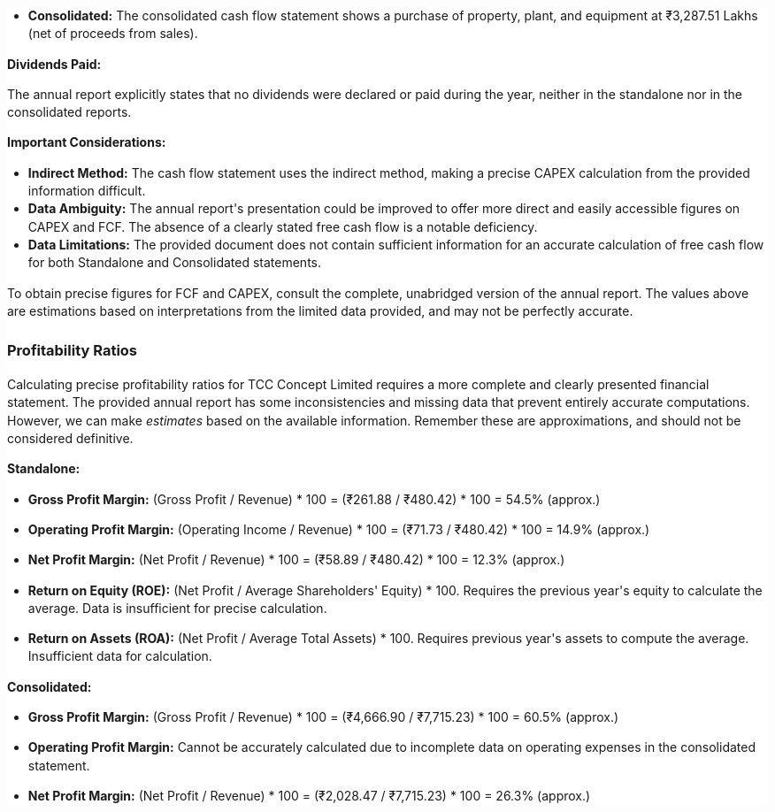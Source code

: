 * **Consolidated:** The consolidated cash flow statement shows a purchase of property, plant, and equipment at ₹3,287.51 Lakhs (net of proceeds from sales).


**Dividends Paid:**

The annual report explicitly states that no dividends were declared or paid during the year, neither in the standalone nor in the consolidated reports.


**Important Considerations:**


* **Indirect Method:** The cash flow statement uses the indirect method, making a precise CAPEX calculation from the provided information difficult.
* **Data Ambiguity:**  The annual report's presentation could be improved to offer more direct and easily accessible figures on CAPEX and FCF.  The absence of a clearly stated free cash flow is a notable deficiency.
* **Data Limitations:** The provided document does not contain sufficient information for an accurate calculation of free cash flow for both Standalone and Consolidated statements.

To obtain precise figures for FCF and CAPEX, consult the complete, unabridged version of the annual report.  The values above are estimations based on interpretations from the limited data provided, and may not be perfectly accurate.



### Profitability Ratios
Calculating precise profitability ratios for TCC Concept Limited requires a more complete and clearly presented financial statement.  The provided annual report has some inconsistencies and missing data that prevent entirely accurate computations.  However, we can make *estimates* based on the available information.  Remember these are approximations, and should not be considered definitive.


**Standalone:**

* **Gross Profit Margin:**  (Gross Profit / Revenue) * 100 = (₹261.88 / ₹480.42) * 100 = 54.5% (approx.)

* **Operating Profit Margin:** (Operating Income / Revenue) * 100 = (₹71.73 / ₹480.42) * 100 = 14.9% (approx.)

* **Net Profit Margin:** (Net Profit / Revenue) * 100 = (₹58.89 / ₹480.42) * 100 = 12.3% (approx.)

* **Return on Equity (ROE):** (Net Profit / Average Shareholders' Equity) * 100.  Requires the previous year's equity to calculate the average.  Data is insufficient for precise calculation.

* **Return on Assets (ROA):** (Net Profit / Average Total Assets) * 100. Requires previous year's assets to compute the average. Insufficient data for calculation.


**Consolidated:**

* **Gross Profit Margin:** (Gross Profit / Revenue) * 100 = (₹4,666.90 / ₹7,715.23) * 100 = 60.5% (approx.)

* **Operating Profit Margin:** Cannot be accurately calculated due to incomplete data on operating expenses in the consolidated statement.

* **Net Profit Margin:** (Net Profit / Revenue) * 100 = (₹2,028.47 / ₹7,715.23) * 100 = 26.3% (approx.)
